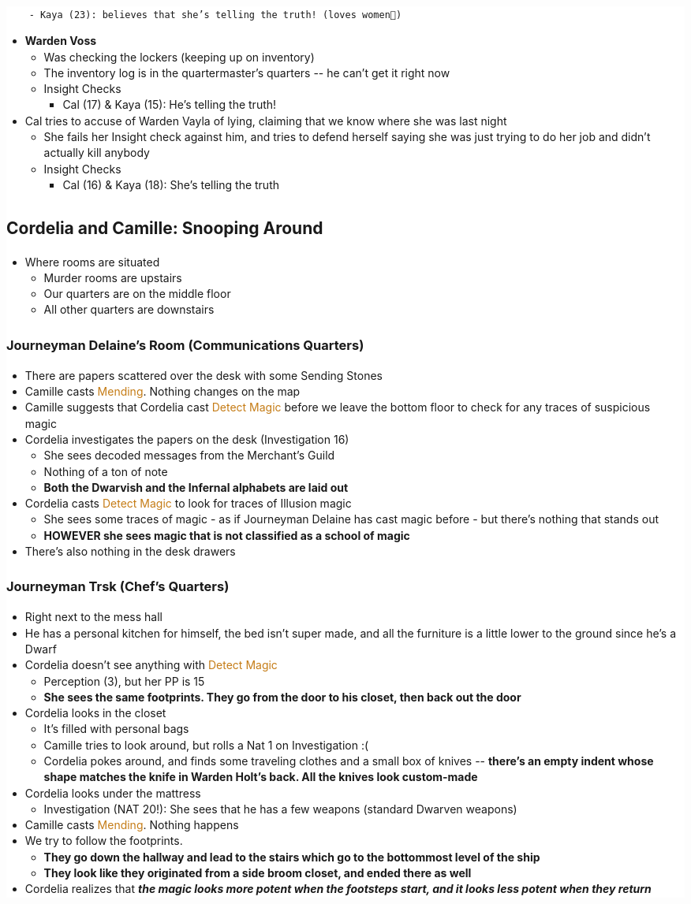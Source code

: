         - Kaya (23): believes that she’s telling the truth! (loves women👭)
- **Warden Voss**
    - Was checking the lockers (keeping up on inventory)
    - The inventory log is in the quartermaster’s quarters -- he can’t get it right now
    - Insight Checks
        - Cal (17) & Kaya (15): He’s telling the truth!
- Cal tries to accuse of Warden Vayla of lying, claiming that we know where she was last night
    - She fails her Insight check against him, and tries to defend herself saying she was just trying to do her job and didn’t actually kill anybody
    - Insight Checks
        - Cal (16) & Kaya (18): She’s telling the truth

## Cordelia and Camille: Snooping Around
- Where rooms are situated
    - Murder rooms are upstairs
    - Our quarters are on the middle floor
    - All other quarters are downstairs

### Journeyman Delaine’s Room (Communications Quarters)
- There are papers scattered over the desk with some Sending Stones
- Camille casts <span style="color:rgb(197, 124, 22)">Mending</span>. Nothing changes on the map
- Camille suggests that Cordelia cast <span style="color:rgb(197, 124, 22)">Detect Magic</span> before we leave the bottom floor to check for any traces of suspicious magic
- Cordelia investigates the papers on the desk (Investigation 16)
    - She sees decoded messages from the Merchant’s Guild
    - Nothing of a ton of note
    - **Both the Dwarvish and the Infernal alphabets are laid out**
- Cordelia casts <span style="color:rgb(197, 124, 22)">Detect Magic</span> to look for traces of Illusion magic
    - She sees some traces of magic - as if Journeyman Delaine has cast magic before - but there’s nothing that stands out
    - **HOWEVER she sees magic that is not classified as a school of magic**
- There’s also nothing in the desk drawers

### Journeyman Trsk (Chef’s Quarters)
- Right next to the mess hall
- He has a personal kitchen for himself, the bed isn’t super made, and all the furniture is a little lower to the ground since he’s a Dwarf
- Cordelia doesn’t see anything with <span style="color:rgb(197, 124, 22)">Detect Magic</span>
    - Perception (3), but her PP is 15
    - **She sees the same footprints. They go from the door to his closet, then back out the door**
- Cordelia looks in the closet
    - It’s filled with personal bags
    - Camille tries to look around, but rolls a Nat 1 on Investigation :(
    - Cordelia pokes around, and finds some traveling clothes and a small box of knives -- **there’s an empty indent whose shape matches the knife in Warden Holt’s back. All the knives look custom-made**
- Cordelia looks under the mattress
    - Investigation (NAT 20!): She sees that he has a few weapons (standard Dwarven weapons)
- Camille casts <span style="color:rgb(197, 124, 22)">Mending</span>. Nothing happens
- We try to follow the footprints.
    - **They go down the hallway and lead to the stairs which go to the bottommost level of the ship**
    - **They look like they originated from a side broom closet, and ended there as well**
- Cordelia realizes that **_the magic looks more potent when the footsteps start, and it looks less potent when they return_**
